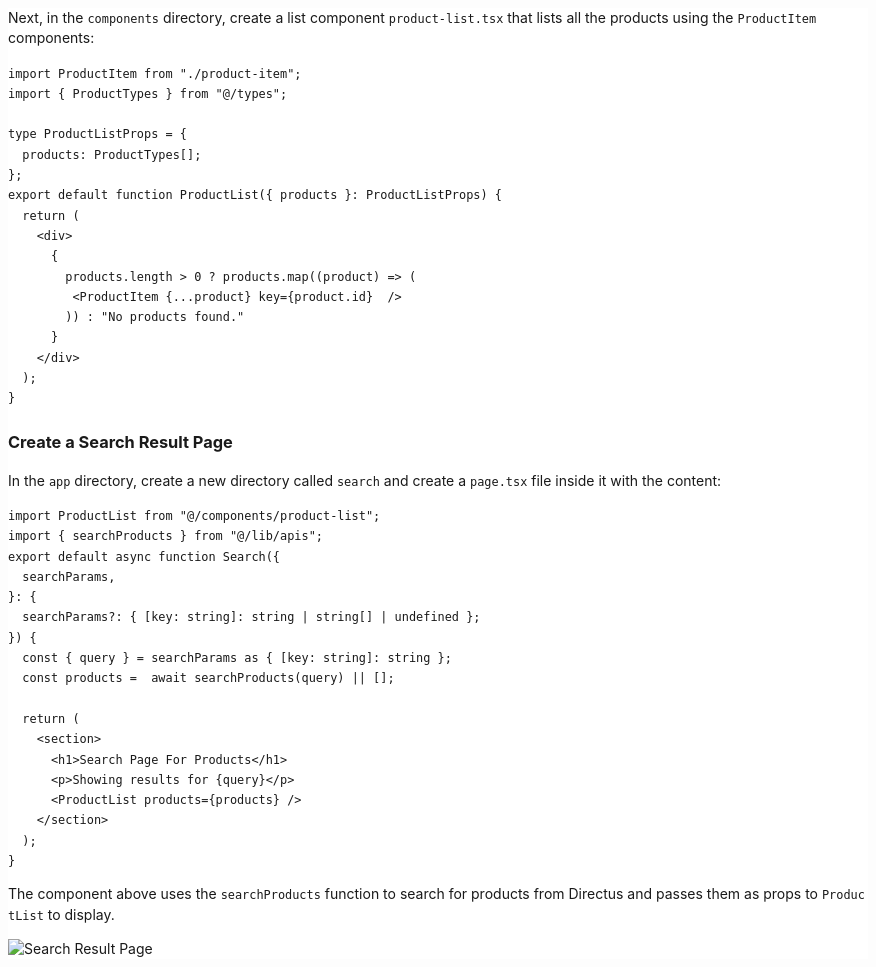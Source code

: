 Next, in the `components` directory, create a list component `product-list.tsx` that lists all the products using the `ProductItem` components:

```tsx
import ProductItem from "./product-item";
import { ProductTypes } from "@/types";

type ProductListProps = {
  products: ProductTypes[];
};
export default function ProductList({ products }: ProductListProps) {
  return (
    <div>
      {
        products.length > 0 ? products.map((product) => (
         <ProductItem {...product} key={product.id}  />
        )) : "No products found."
      }
    </div>
  );
}
```

### Create a Search Result Page

In the `app` directory, create a new directory called `search` and create a `page.tsx` file inside it with the content:

```tsx
import ProductList from "@/components/product-list";
import { searchProducts } from "@/lib/apis";
export default async function Search({
  searchParams,
}: {
  searchParams?: { [key: string]: string | string[] | undefined };
}) {
  const { query } = searchParams as { [key: string]: string };
  const products =  await searchProducts(query) || [];

  return (
    <section>
      <h1>Search Page For Products</h1>
      <p>Showing results for {query}</p>
      <ProductList products={products} />
    </section>
  );
}
```

The component above uses the `searchProducts` function to search for products from Directus and passes them as props to `ProductList` to display.

![Search Result Page](/img/98cc9cce-11a8-4591-89b5-2686e41e0319.webp)
